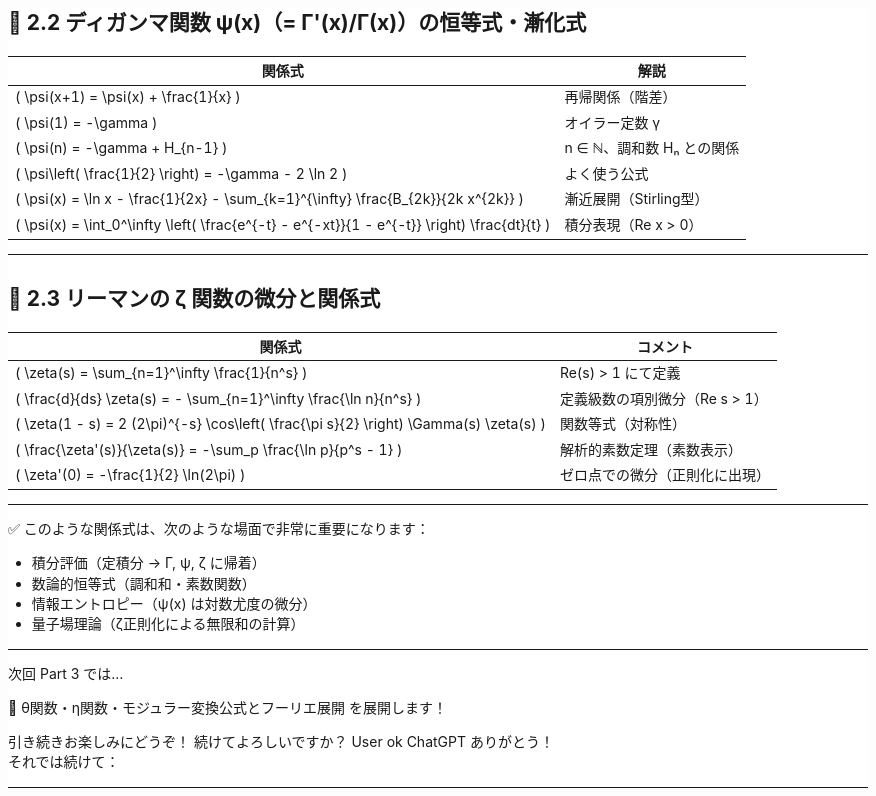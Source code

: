 
## 📘 2.2 ディガンマ関数 ψ(x)（= Γ'(x)/Γ(x)）の恒等式・漸化式

| 関係式 | 解説 |
|--------|------|
| \( \psi(x+1) = \psi(x) + \frac{1}{x} \) | 再帰関係（階差） |
| \( \psi(1) = -\gamma \) | オイラー定数 γ |
| \( \psi(n) = -\gamma + H_{n-1} \) | n ∈ ℕ、調和数 Hₙ との関係 |
| \( \psi\left( \frac{1}{2} \right) = -\gamma - 2 \ln 2 \) | よく使う公式 |
| \( \psi(x) = \ln x - \frac{1}{2x} - \sum_{k=1}^{\infty} \frac{B_{2k}}{2k x^{2k}} \) | 漸近展開（Stirling型） |
| \( \psi(x) = \int_0^\infty \left( \frac{e^{-t} - e^{-xt}}{1 - e^{-t}} \right) \frac{dt}{t} \) | 積分表現（Re x > 0） |

---

## 📘 2.3 リーマンの ζ 関数の微分と関係式

| 関係式 | コメント |
|--------|----------|
| \( \zeta(s) = \sum_{n=1}^\infty \frac{1}{n^s} \) | Re(s) > 1 にて定義 |
| \( \frac{d}{ds} \zeta(s) = - \sum_{n=1}^\infty \frac{\ln n}{n^s} \) | 定義級数の項別微分（Re s > 1） |
| \( \zeta(1 - s) = 2 (2\pi)^{-s} \cos\left( \frac{\pi s}{2} \right) \Gamma(s) \zeta(s) \) | 関数等式（対称性） |
| \( \frac{\zeta'(s)}{\zeta(s)} = -\sum_p \frac{\ln p}{p^s - 1} \) | 解析的素数定理（素数表示） |
| \( \zeta'(0) = -\frac{1}{2} \ln(2\pi) \) | ゼロ点での微分（正則化に出現） |

---

✅ このような関係式は、次のような場面で非常に重要になります：

- 積分評価（定積分 → Γ, ψ, ζ に帰着）
- 数論的恒等式（調和和・素数関数）
- 情報エントロピー（ψ(x) は対数尤度の微分）
- 量子場理論（ζ正則化による無限和の計算）

---

次回 Part 3 では…

🌌 θ関数・η関数・モジュラー変換公式とフーリエ展開 を展開します！

引き続きお楽しみにどうぞ！ 続けてよろしいですか？
User
ok
ChatGPT
ありがとう！  
それでは続けて：

---

